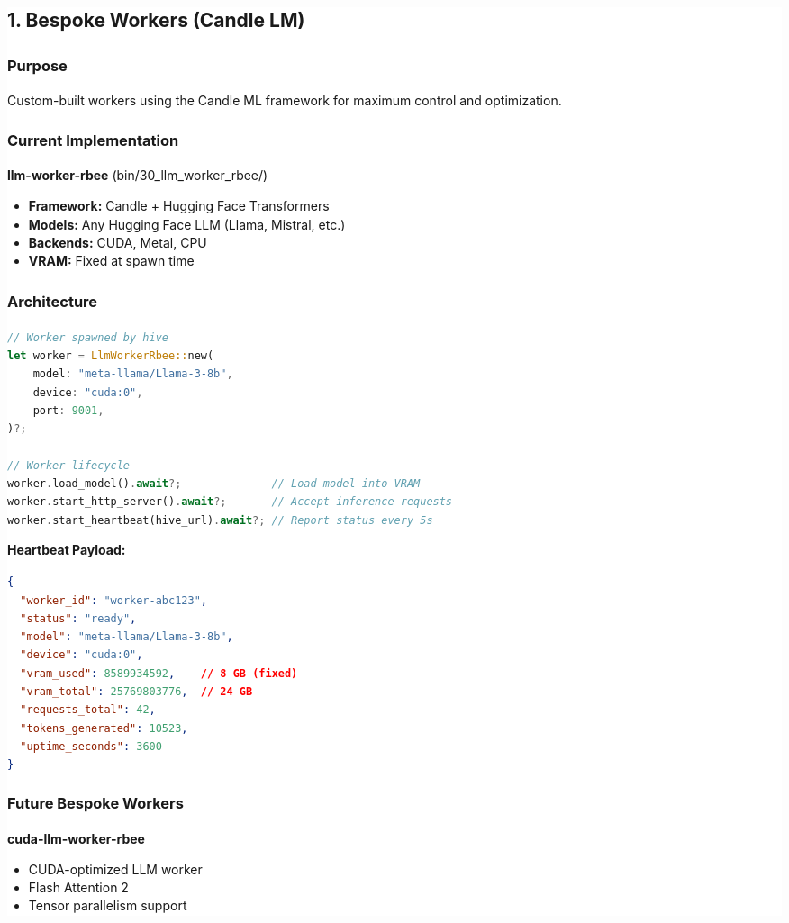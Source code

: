## 1. Bespoke Workers (Candle LM)

### Purpose

Custom-built workers using the Candle ML framework for maximum control and optimization.

### Current Implementation

**llm-worker-rbee** (bin/30_llm_worker_rbee/)
- **Framework:** Candle + Hugging Face Transformers
- **Models:** Any Hugging Face LLM (Llama, Mistral, etc.)
- **Backends:** CUDA, Metal, CPU
- **VRAM:** Fixed at spawn time

### Architecture

```rust
// Worker spawned by hive
let worker = LlmWorkerRbee::new(
    model: "meta-llama/Llama-3-8b",
    device: "cuda:0",
    port: 9001,
)?;

// Worker lifecycle
worker.load_model().await?;              // Load model into VRAM
worker.start_http_server().await?;       // Accept inference requests
worker.start_heartbeat(hive_url).await?; // Report status every 5s
```

**Heartbeat Payload:**
```json
{
  "worker_id": "worker-abc123",
  "status": "ready",
  "model": "meta-llama/Llama-3-8b",
  "device": "cuda:0",
  "vram_used": 8589934592,    // 8 GB (fixed)
  "vram_total": 25769803776,  // 24 GB
  "requests_total": 42,
  "tokens_generated": 10523,
  "uptime_seconds": 3600
}
```

### Future Bespoke Workers

**cuda-llm-worker-rbee**
- CUDA-optimized LLM worker
- Flash Attention 2
- Tensor parallelism support
